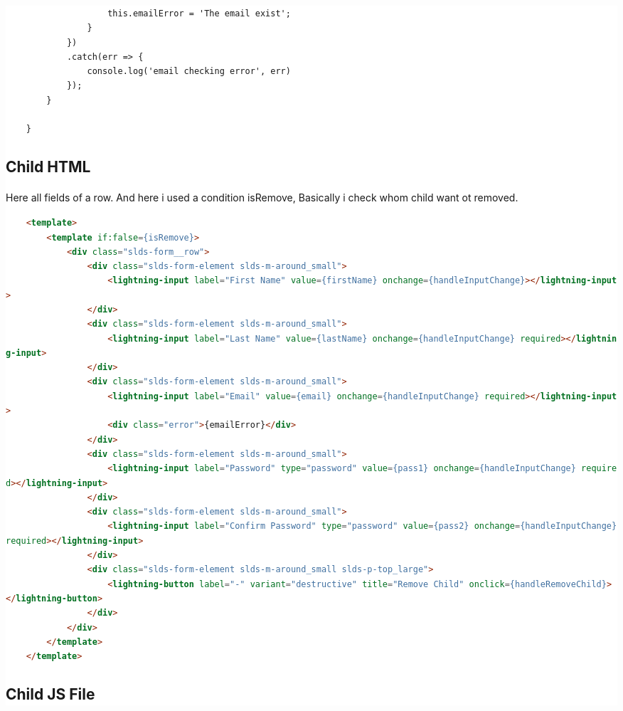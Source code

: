 ```JS
                    this.emailError = 'The email exist'; 
                }
            })
            .catch(err => {
                console.log('email checking error', err)
            });
        }
        
    }
```

## Child HTML
Here all fields of a row. And here i used a condition isRemove, Basically i check whom child want ot removed.

```html
    <template>
        <template if:false={isRemove}>
            <div class="slds-form__row">
                <div class="slds-form-element slds-m-around_small">
                    <lightning-input label="First Name" value={firstName} onchange={handleInputChange}></lightning-input>
                </div>
                <div class="slds-form-element slds-m-around_small">
                    <lightning-input label="Last Name" value={lastName} onchange={handleInputChange} required></lightning-input>
                </div>
                <div class="slds-form-element slds-m-around_small">
                    <lightning-input label="Email" value={email} onchange={handleInputChange} required></lightning-input>
                    <div class="error">{emailError}</div>
                </div>
                <div class="slds-form-element slds-m-around_small">
                    <lightning-input label="Password" type="password" value={pass1} onchange={handleInputChange} required></lightning-input>
                </div>
                <div class="slds-form-element slds-m-around_small">
                    <lightning-input label="Confirm Password" type="password" value={pass2} onchange={handleInputChange} required></lightning-input>
                </div>
                <div class="slds-form-element slds-m-around_small slds-p-top_large">
                    <lightning-button label="-" variant="destructive" title="Remove Child" onclick={handleRemoveChild}></lightning-button>
                </div>
            </div>
        </template>
    </template>
```

## Child JS File
